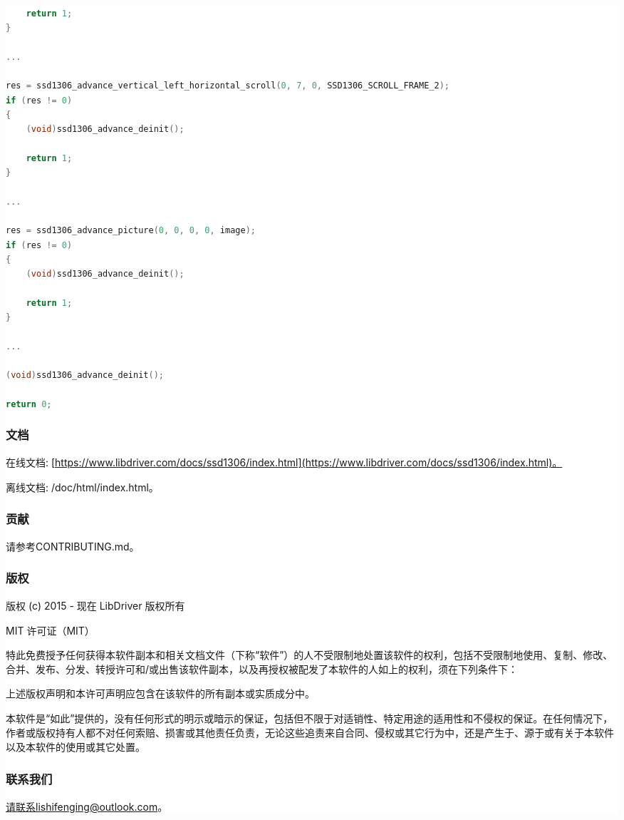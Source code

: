 ```C
    return 1;
}

...

res = ssd1306_advance_vertical_left_horizontal_scroll(0, 7, 0, SSD1306_SCROLL_FRAME_2);
if (res != 0)
{
    (void)ssd1306_advance_deinit();

    return 1;
}

...

res = ssd1306_advance_picture(0, 0, 0, 0, image);
if (res != 0)
{
    (void)ssd1306_advance_deinit();

    return 1;
}

...

(void)ssd1306_advance_deinit();

return 0;
```

### 文档

在线文档: [https://www.libdriver.com/docs/ssd1306/index.html](https://www.libdriver.com/docs/ssd1306/index.html)。

离线文档: /doc/html/index.html。

### 贡献

请参考CONTRIBUTING.md。

### 版权

版权 (c) 2015 - 现在 LibDriver 版权所有

MIT 许可证（MIT）

特此免费授予任何获得本软件副本和相关文档文件（下称“软件”）的人不受限制地处置该软件的权利，包括不受限制地使用、复制、修改、合并、发布、分发、转授许可和/或出售该软件副本，以及再授权被配发了本软件的人如上的权利，须在下列条件下：

上述版权声明和本许可声明应包含在该软件的所有副本或实质成分中。

本软件是“如此”提供的，没有任何形式的明示或暗示的保证，包括但不限于对适销性、特定用途的适用性和不侵权的保证。在任何情况下，作者或版权持有人都不对任何索赔、损害或其他责任负责，无论这些追责来自合同、侵权或其它行为中，还是产生于、源于或有关于本软件以及本软件的使用或其它处置。

### 联系我们

请联系lishifenging@outlook.com。